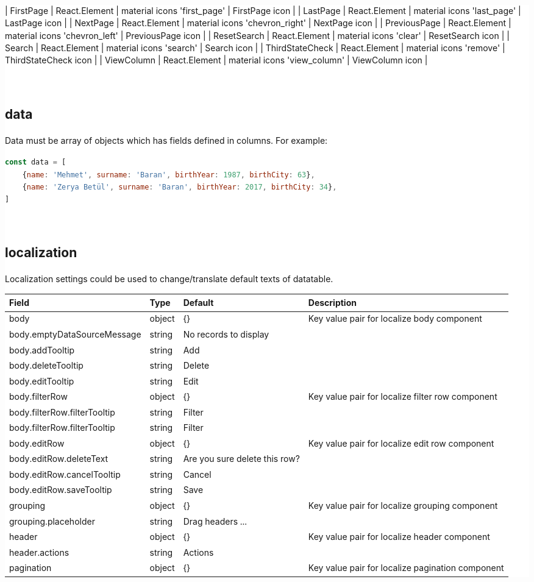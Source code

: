 | FirstPage       | React.Element | material icons 'first_page'     | FirstPage icon        |
| LastPage        | React.Element | material icons 'last_page'      | LastPage icon         |
| NextPage        | React.Element | material icons 'chevron_right'  | NextPage icon         |
| PreviousPage    | React.Element | material icons 'chevron_left'   | PreviousPage icon     |
| ResetSearch     | React.Element | material icons 'clear'          | ResetSearch icon      |
| Search          | React.Element | material icons 'search'         | Search icon           |
| ThirdStateCheck | React.Element | material icons 'remove'         | ThirdStateCheck icon  |
| ViewColumn      | React.Element | material icons 'view_column'    | ViewColumn icon       |

<br/>

## data

Data must be array of objects which has fields defined in columns. For example:

```js
const data = [
    {name: 'Mehmet', surname: 'Baran', birthYear: 1987, birthCity: 63},
    {name: 'Zerya Betül', surname: 'Baran', birthYear: 2017, birthCity: 34},
]

```

<br/>

## localization

Localization settings could be used to change/translate default texts of datatable.

| Field                         | Type   | Default                   | Description                                      |
|:------------------------------|:-------|:--------------------------|:-------------------------------------------------|
| body                          | object | {}                        | Key value pair for localize body component       |
| body.emptyDataSourceMessage   | string | No records to display     |                                                  |
| body.addTooltip               | string | Add                       |                                                  |
| body.deleteTooltip            | string | Delete                    |                                                  |
| body.editTooltip              | string | Edit                      |                                                  |
| body.filterRow                | object | {}                        | Key value pair for localize filter row component |
| body.filterRow.filterTooltip  | string | Filter                    |                                                  |
| body.filterRow.filterTooltip  | string | Filter                    |                                                  |
| body.editRow                  | object | {}                        | Key value pair for localize edit row component   |
| body.editRow.deleteText       | string | Are you sure delete this row?|                                               |
| body.editRow.cancelTooltip    | string | Cancel                    |                                                  |
| body.editRow.saveTooltip      | string | Save                      |                                                  |
| grouping                      | object | {}                        | Key value pair for localize grouping component   |
| grouping.placeholder          | string | Drag headers ...          |                                                  |
| header                        | object | {}                        | Key value pair for localize header component     |
| header.actions                | string | Actions                   |                                                  |
| pagination                    | object | {}                        | Key value pair for localize pagination component |